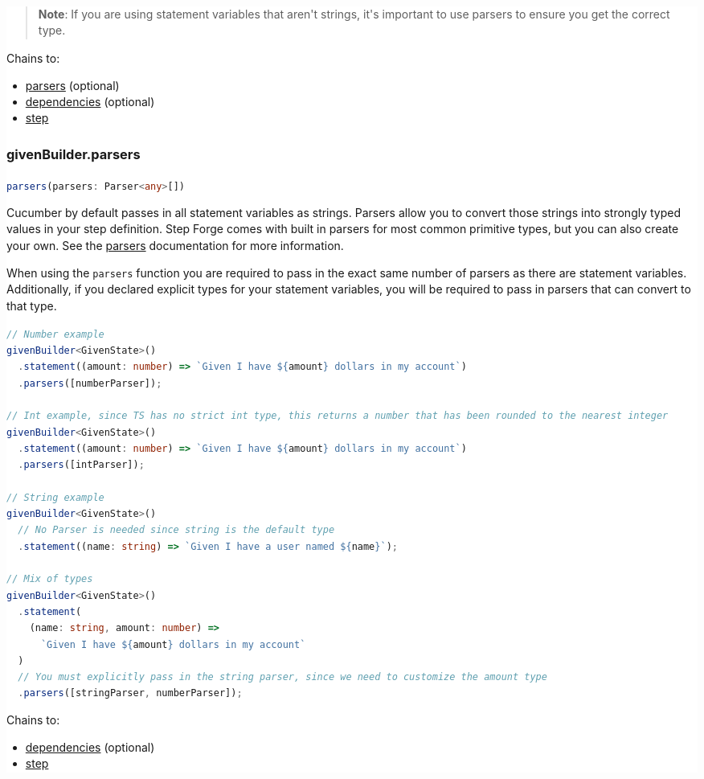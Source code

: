 > **Note**: If you are using statement variables that aren't strings, it's important to use parsers to ensure you get the correct type.

Chains to:

- [parsers](#givenBuilderparsers) (optional)
- [dependencies](#givenBuilderdependencies) (optional)
- [step](#givenBuilderstep-required)

### givenBuilder.parsers

```typescript
parsers(parsers: Parser<any>[])
```

Cucumber by default passes in all statement variables as strings. Parsers allow you to convert those strings into strongly typed values in your step definition. Step Forge comes with built in parsers for most common primitive types, but you can also create your own. See the [parsers](/docs/reference/parsers) documentation for more information.

When using the `parsers` function you are required to pass in the exact same number of parsers as there are statement variables. Additionally, if you declared explicit types for your statement variables, you will be required to pass in parsers that can convert to that type.

```typescript
// Number example
givenBuilder<GivenState>()
  .statement((amount: number) => `Given I have ${amount} dollars in my account`)
  .parsers([numberParser]);

// Int example, since TS has no strict int type, this returns a number that has been rounded to the nearest integer
givenBuilder<GivenState>()
  .statement((amount: number) => `Given I have ${amount} dollars in my account`)
  .parsers([intParser]);

// String example
givenBuilder<GivenState>()
  // No Parser is needed since string is the default type
  .statement((name: string) => `Given I have a user named ${name}`);

// Mix of types
givenBuilder<GivenState>()
  .statement(
    (name: string, amount: number) =>
      `Given I have ${amount} dollars in my account`
  )
  // You must explicitly pass in the string parser, since we need to customize the amount type
  .parsers([stringParser, numberParser]);
```

Chains to:

- [dependencies](#givenBuilderdependencies) (optional)
- [step](#givenBuilderstep-required)
